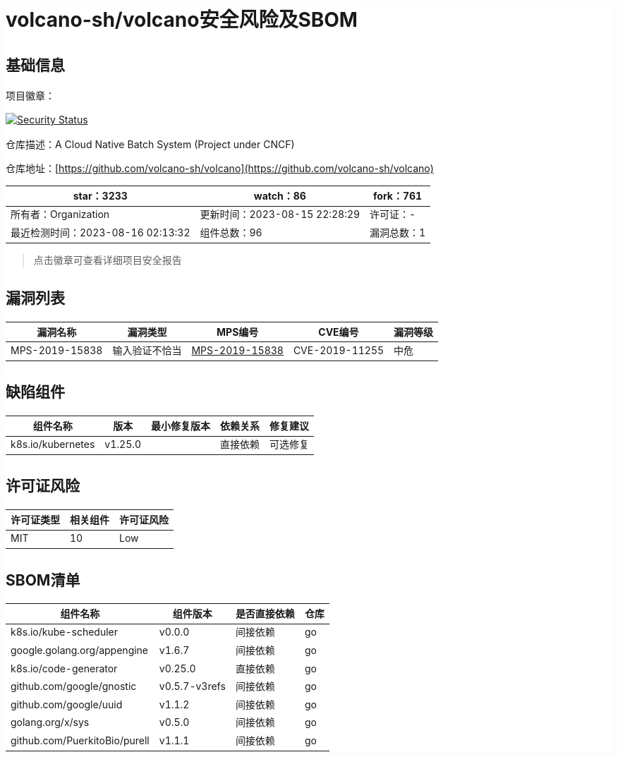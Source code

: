 # volcano-sh/volcano安全风险及SBOM

## 基础信息

项目徽章：

[![Security Status](https://www.murphysec.com/platform3/v31/badge/1691513250343964672.svg)](https://www.murphysec.com/console/report/1691513250268467200/1691513250343964672)

仓库描述：A Cloud Native Batch System (Project under CNCF)

仓库地址：[https://github.com/volcano-sh/volcano](https://github.com/volcano-sh/volcano)

| star：3233 | watch：86 | fork：761 |
| ----------- | -------------- | ------------ |
| 所有者：Organization | 更新时间：2023-08-15 22:28:29 | 许可证：- |
| 最近检测时间：2023-08-16 02:13:32 | 组件总数：96 | 漏洞总数：1 |

> 点击徽章可查看详细项目安全报告



## 漏洞列表

| 漏洞名称 | 漏洞类型 | MPS编号 | CVE编号 | 漏洞等级 |
| ------- | ------ | ------- | ------ | ----- |
|MPS-2019-15838|输入验证不恰当|[MPS-2019-15838](https://www.oscs1024.com/hd/MPS-2019-15838)|CVE-2019-11255|中危|




## 缺陷组件

| 组件名称 | 版本 | 最小修复版本 | 依赖关系 | 修复建议 |
| -------- | ---- | ------------ | -------- | -------- |
|k8s.io/kubernetes|v1.25.0||直接依赖|可选修复|C:0|H:0|M:1|L:0|




## 许可证风险

| 许可证类型 | 相关组件 | 许可证风险 |
| ---------- | -------- | ---------- |
|MIT|10|Low|




## SBOM清单

| 组件名称 | 组件版本 | 是否直接依赖 | 仓库 |
| -------- | -------- | ------------ | ---- |
|k8s.io/kube-scheduler|v0.0.0|间接依赖|go|
|google.golang.org/appengine|v1.6.7|间接依赖|go|
|k8s.io/code-generator|v0.25.0|直接依赖|go|
|github.com/google/gnostic|v0.5.7-v3refs|间接依赖|go|
|github.com/google/uuid|v1.1.2|间接依赖|go|
|golang.org/x/sys|v0.5.0|间接依赖|go|
|github.com/PuerkitoBio/purell|v1.1.1|间接依赖|go|